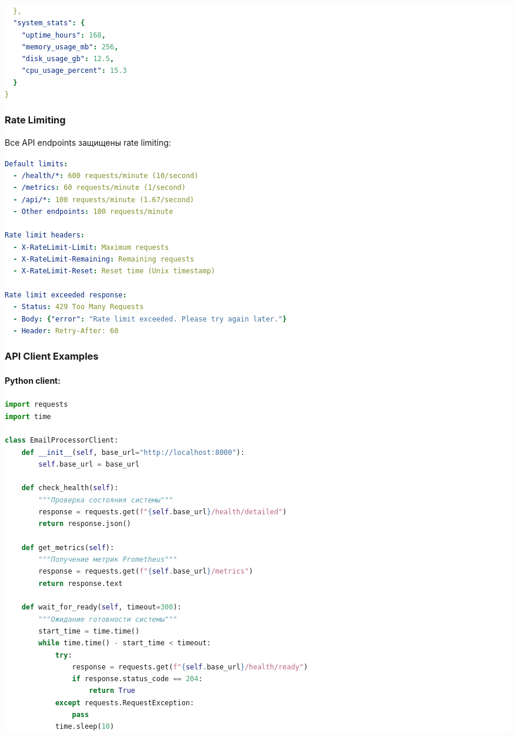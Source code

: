 ```yaml
  },
  "system_stats": {
    "uptime_hours": 168,
    "memory_usage_mb": 256,
    "disk_usage_gb": 12.5,
    "cpu_usage_percent": 15.3
  }
}
```

### Rate Limiting

Все API endpoints защищены rate limiting:

```yaml
Default limits:
  - /health/*: 600 requests/minute (10/second)
  - /metrics: 60 requests/minute (1/second)
  - /api/*: 100 requests/minute (1.67/second)
  - Other endpoints: 100 requests/minute

Rate limit headers:
  - X-RateLimit-Limit: Maximum requests
  - X-RateLimit-Remaining: Remaining requests
  - X-RateLimit-Reset: Reset time (Unix timestamp)

Rate limit exceeded response:
  - Status: 429 Too Many Requests
  - Body: {"error": "Rate limit exceeded. Please try again later."}
  - Header: Retry-After: 60
```

### API Client Examples

#### Python client:
```python
import requests
import time

class EmailProcessorClient:
    def __init__(self, base_url="http://localhost:8000"):
        self.base_url = base_url

    def check_health(self):
        """Проверка состояния системы"""
        response = requests.get(f"{self.base_url}/health/detailed")
        return response.json()

    def get_metrics(self):
        """Получение метрик Prometheus"""
        response = requests.get(f"{self.base_url}/metrics")
        return response.text

    def wait_for_ready(self, timeout=300):
        """Ожидание готовности системы"""
        start_time = time.time()
        while time.time() - start_time < timeout:
            try:
                response = requests.get(f"{self.base_url}/health/ready")
                if response.status_code == 204:
                    return True
            except requests.RequestException:
                pass
            time.sleep(10)
```
